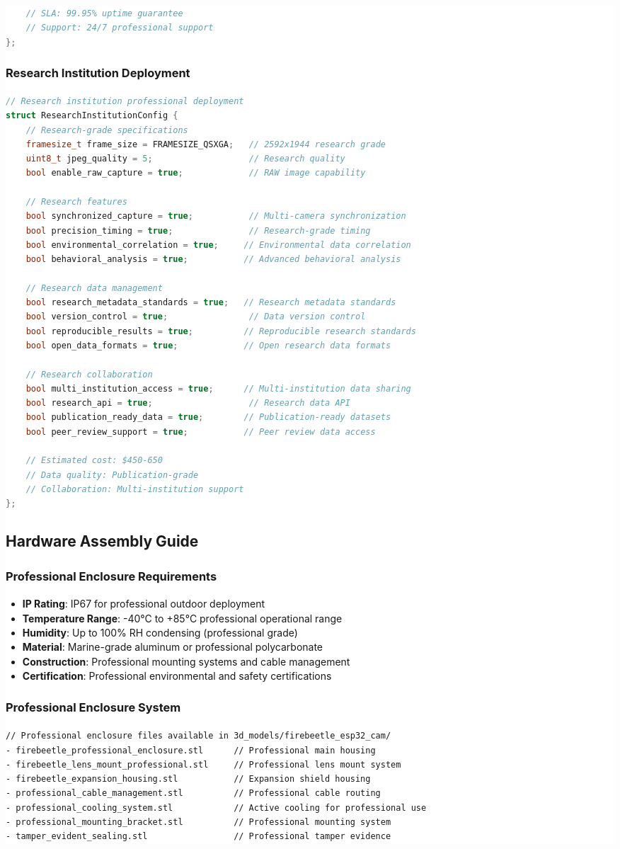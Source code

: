 ```cpp
    // SLA: 99.95% uptime guarantee
    // Support: 24/7 professional support
};
```

### Research Institution Deployment
```cpp
// Research institution professional deployment
struct ResearchInstitutionConfig {
    // Research-grade specifications
    framesize_t frame_size = FRAMESIZE_QSXGA;   // 2592x1944 research grade
    uint8_t jpeg_quality = 5;                   // Research quality
    bool enable_raw_capture = true;             // RAW image capability
    
    // Research features
    bool synchronized_capture = true;           // Multi-camera synchronization
    bool precision_timing = true;               // Research-grade timing
    bool environmental_correlation = true;     // Environmental data correlation
    bool behavioral_analysis = true;           // Advanced behavioral analysis
    
    // Research data management
    bool research_metadata_standards = true;   // Research metadata standards
    bool version_control = true;                // Data version control
    bool reproducible_results = true;          // Reproducible research standards
    bool open_data_formats = true;             // Open research data formats
    
    // Research collaboration
    bool multi_institution_access = true;      // Multi-institution data sharing
    bool research_api = true;                   // Research data API
    bool publication_ready_data = true;        // Publication-ready datasets
    bool peer_review_support = true;           // Peer review data access
    
    // Estimated cost: $450-650
    // Data quality: Publication-grade
    // Collaboration: Multi-institution support
};
```

## Hardware Assembly Guide

### Professional Enclosure Requirements
- **IP Rating**: IP67 for professional outdoor deployment
- **Temperature Range**: -40°C to +85°C professional operational range
- **Humidity**: Up to 100% RH condensing (professional grade)
- **Material**: Marine-grade aluminum or professional polycarbonate
- **Construction**: Professional mounting systems and cable management
- **Certification**: Professional environmental and safety certifications

### Professional Enclosure System
```stl
// Professional enclosure files available in 3d_models/firebeetle_esp32_cam/
- firebeetle_professional_enclosure.stl      // Professional main housing
- firebeetle_lens_mount_professional.stl     // Professional lens mount system
- firebeetle_expansion_housing.stl           // Expansion shield housing
- professional_cable_management.stl          // Professional cable routing
- professional_cooling_system.stl            // Active cooling for professional use
- professional_mounting_bracket.stl          // Professional mounting system
- tamper_evident_sealing.stl                 // Professional tamper evidence
```
